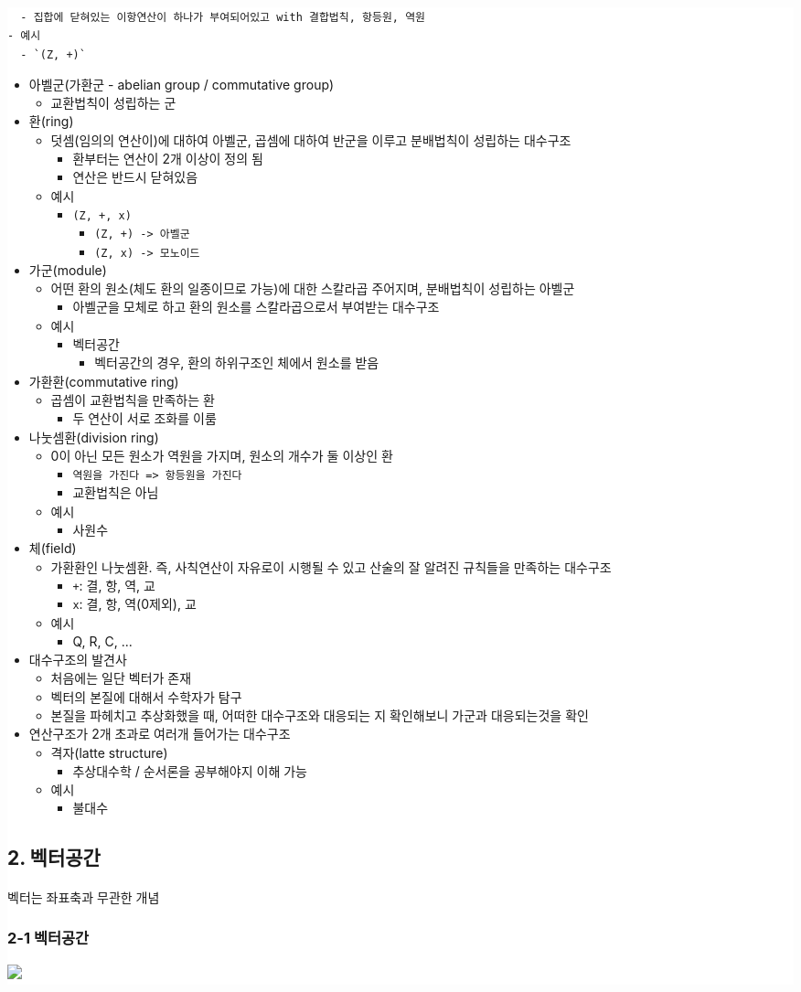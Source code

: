       - 집합에 닫혀있는 이항연산이 하나가 부여되어있고 with 결합법칙, 항등원, 역원
    - 예시
      - `(Z, +)`
  - 아벨군(가환군 - abelian group / commutative group)
    - 교환법칙이 성립하는 군
  - 환(ring)
    - 덧셈(임의의 연산이)에 대하여 아벨군, 곱셈에 대하여 반군을 이루고 분배법칙이 성립하는 대수구조
      - 환부터는 연산이 2개 이상이 정의 됨
      - 연산은 반드시 닫혀있음
    - 예시
      - `(Z, +, x)`
        - `(Z, +) -> 아벨군`
        - `(Z, x) -> 모노이드`
  - 가군(module)
    - 어떤 환의 원소(체도 환의 일종이므로 가능)에 대한 스칼라곱 주어지며, 분배법칙이 성립하는 아벨군
      - 아벨군을 모체로 하고 환의 원소를 스칼라곱으로서 부여받는 대수구조
    - 예시
      - 벡터공간
        - 벡터공간의 경우, 환의 하위구조인 체에서 원소를 받음
  - 가환환(commutative ring)
    - 곱셈이 교환법칙을 만족하는 환
      - 두 연산이 서로 조화를 이룸
  - 나눗셈환(division ring)
    - 0이 아닌 모든 원소가 역원을 가지며, 원소의 개수가 둘 이상인 환
      - `역원을 가진다 => 항등원을 가진다`
      - 교환법칙은 아님
    - 예시
      - 사원수
  - 체(field)
    - 가환환인 나눗셈환. 즉, 사칙연산이 자유로이 시행될 수 있고 산술의 잘 알려진 규칙들을 만족하는 대수구조
      - `+`: 결, 항, 역, 교
      - `x`: 결, 항, 역(0제외), 교
    - 예시
      - Q, R, C, ...
- 대수구조의 발견사
  - 처음에는 일단 벡터가 존재
  - 벡터의 본질에 대해서 수학자가 탐구
  - 본질을 파헤치고 추상화했을 때, 어떠한 대수구조와 대응되는 지 확인해보니 가군과 대응되는것을 확인
- 연산구조가 2개 초과로 여러개 들어가는 대수구조
  - 격자(latte structure)
    - 추상대수학 / 순서론을 공부해야지 이해 가능
  - 예시
    - 불대수

## 2. 벡터공간

벡터는 좌표축과 무관한 개념

### 2-1 벡터공간

![](./images/ch3/vector_space1.png)
